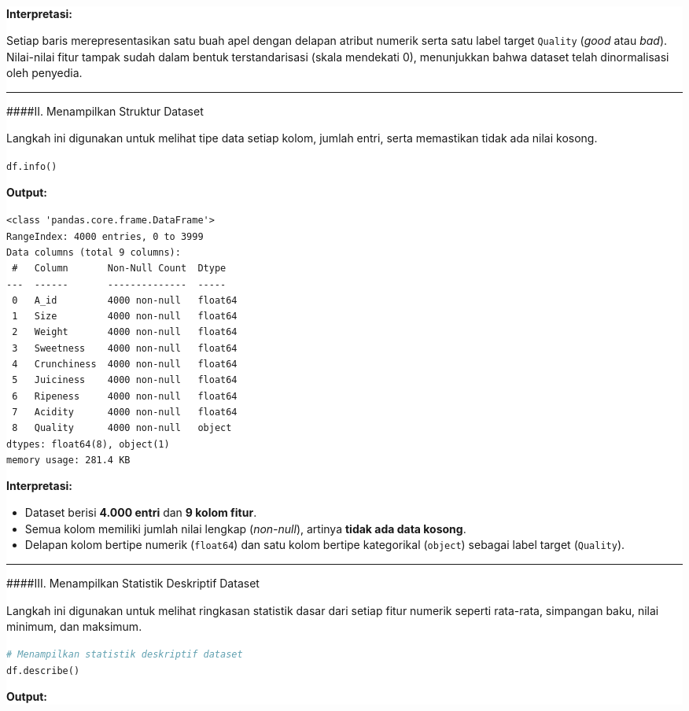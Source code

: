 **Interpretasi:**

Setiap baris merepresentasikan satu buah apel dengan delapan atribut numerik serta satu label target `Quality` (*good* atau *bad*).
Nilai-nilai fitur tampak sudah dalam bentuk terstandarisasi (skala mendekati 0), menunjukkan bahwa dataset telah dinormalisasi oleh penyedia.

---
####II. Menampilkan Struktur Dataset

Langkah ini digunakan untuk melihat tipe data setiap kolom, jumlah entri, serta memastikan tidak ada nilai kosong.

```python
df.info()
```

**Output:**

```
<class 'pandas.core.frame.DataFrame'>
RangeIndex: 4000 entries, 0 to 3999
Data columns (total 9 columns):
 #   Column       Non-Null Count  Dtype  
---  ------       --------------  -----  
 0   A_id         4000 non-null   float64
 1   Size         4000 non-null   float64
 2   Weight       4000 non-null   float64
 3   Sweetness    4000 non-null   float64
 4   Crunchiness  4000 non-null   float64
 5   Juiciness    4000 non-null   float64
 6   Ripeness     4000 non-null   float64
 7   Acidity      4000 non-null   float64
 8   Quality      4000 non-null   object
dtypes: float64(8), object(1)
memory usage: 281.4 KB
```

**Interpretasi:**

* Dataset berisi **4.000 entri** dan **9 kolom fitur**.
* Semua kolom memiliki jumlah nilai lengkap (*non-null*), artinya **tidak ada data kosong**.
* Delapan kolom bertipe numerik (`float64`) dan satu kolom bertipe kategorikal (`object`) sebagai label target (`Quality`).


---
####III. Menampilkan Statistik Deskriptif Dataset

Langkah ini digunakan untuk melihat ringkasan statistik dasar dari setiap fitur numerik seperti rata-rata, simpangan baku, nilai minimum, dan maksimum.

```python
# Menampilkan statistik deskriptif dataset
df.describe()
```

**Output:**
